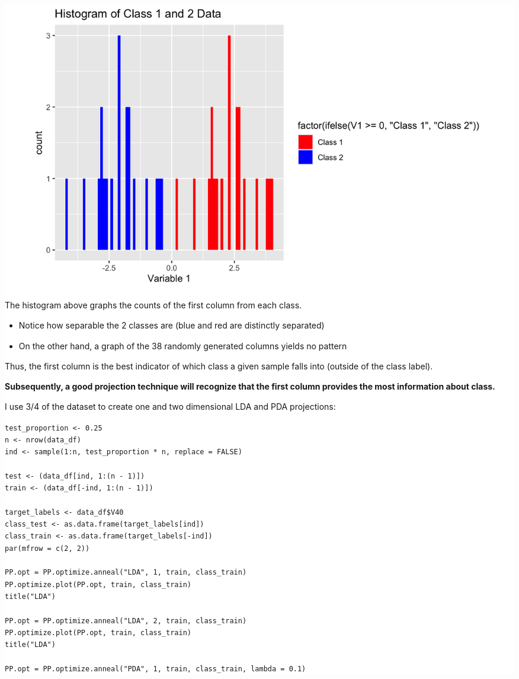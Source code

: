 <p align="center">
<img src="./img/dummy_1.png" width="90%" />
</p>

The histogram above graphs the counts of the first column from each class.

- Notice how separable the 2 classes are (blue and red are distinctly separated)

- On the other hand, a graph of the 38 randomly generated columns yields no pattern

Thus, the first column is the best indicator of which class a given sample falls into (outside of the class label).

**Subsequently, a good projection technique will recognize that the first column provides the most information about class.**

I use 3/4 of the dataset to create one and two dimensional LDA and PDA projections:

```{r}
test_proportion <- 0.25
n <- nrow(data_df)
ind <- sample(1:n, test_proportion * n, replace = FALSE)

test <- (data_df[ind, 1:(n - 1)])
train <- (data_df[-ind, 1:(n - 1)])

target_labels <- data_df$V40
class_test <- as.data.frame(target_labels[ind])
class_train <- as.data.frame(target_labels[-ind])
par(mfrow = c(2, 2))

PP.opt = PP.optimize.anneal("LDA", 1, train, class_train)
PP.optimize.plot(PP.opt, train, class_train)
title("LDA")

PP.opt = PP.optimize.anneal("LDA", 2, train, class_train)
PP.optimize.plot(PP.opt, train, class_train)
title("LDA")

PP.opt = PP.optimize.anneal("PDA", 1, train, class_train, lambda = 0.1)
```